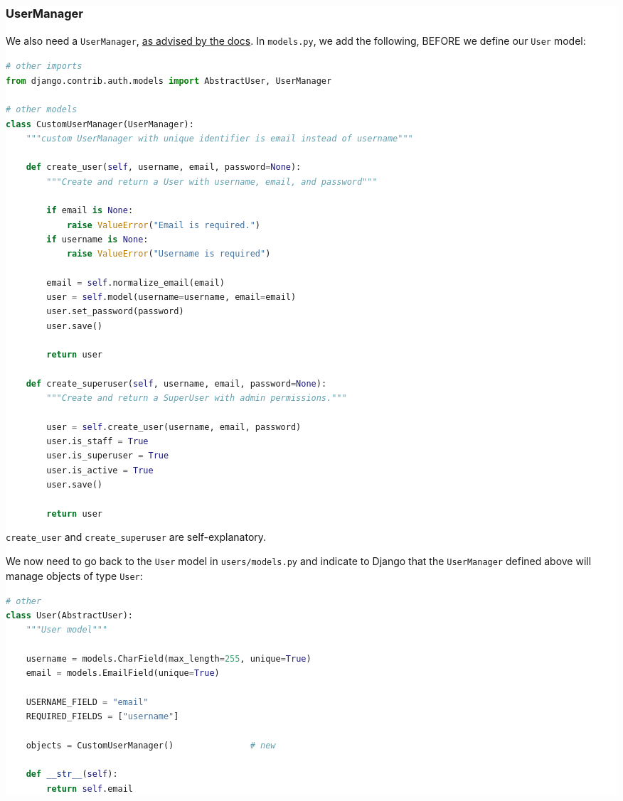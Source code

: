 ### UserManager

We also need a `UserManager`, [as advised by the
docs](https://docs.djangoproject.com/en/4.0/topics/auth/customizing/#writing-a-manager-for-a-custom-user-model).
In `models.py`, we add the following, BEFORE we define our `User` model:

``` python
# other imports
from django.contrib.auth.models import AbstractUser, UserManager

# other models
class CustomUserManager(UserManager):
    """custom UserManager with unique identifier is email instead of username"""

    def create_user(self, username, email, password=None):
        """Create and return a User with username, email, and password"""

        if email is None:
            raise ValueError("Email is required.")
        if username is None:
            raise ValueError("Username is required")

        email = self.normalize_email(email)
        user = self.model(username=username, email=email)
        user.set_password(password)
        user.save()

        return user

    def create_superuser(self, username, email, password=None):
        """Create and return a SuperUser with admin permissions."""

        user = self.create_user(username, email, password)
        user.is_staff = True
        user.is_superuser = True
        user.is_active = True
        user.save()

        return user
```

`create_user` and `create_superuser` are self-explanatory.

We now need to go back to the `User` model in `users/models.py` and
indicate to Django that the `UserManager` defined above will manage
objects of type `User`:

``` python
# other
class User(AbstractUser):
    """User model"""

    username = models.CharField(max_length=255, unique=True)
    email = models.EmailField(unique=True)

    USERNAME_FIELD = "email"
    REQUIRED_FIELDS = ["username"]

    objects = CustomUserManager()               # new

    def __str__(self):
        return self.email
```
